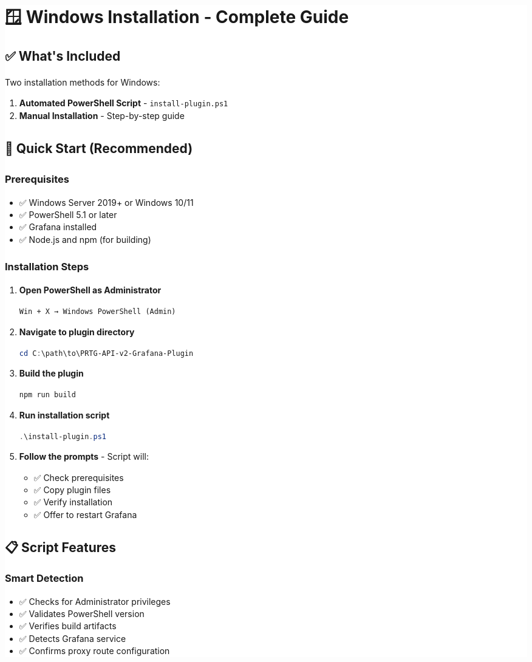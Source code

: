 # 🪟 Windows Installation - Complete Guide

## ✅ What's Included

Two installation methods for Windows:
1. **Automated PowerShell Script** - `install-plugin.ps1`
2. **Manual Installation** - Step-by-step guide

## 🚀 Quick Start (Recommended)

### Prerequisites
- ✅ Windows Server 2019+ or Windows 10/11
- ✅ PowerShell 5.1 or later
- ✅ Grafana installed
- ✅ Node.js and npm (for building)

### Installation Steps

1. **Open PowerShell as Administrator**
   ```
   Win + X → Windows PowerShell (Admin)
   ```

2. **Navigate to plugin directory**
   ```powershell
   cd C:\path\to\PRTG-API-v2-Grafana-Plugin
   ```

3. **Build the plugin**
   ```powershell
   npm run build
   ```

4. **Run installation script**
   ```powershell
   .\install-plugin.ps1
   ```

5. **Follow the prompts** - Script will:
   - ✅ Check prerequisites
   - ✅ Copy plugin files
   - ✅ Verify installation
   - ✅ Offer to restart Grafana

## 📋 Script Features

### Smart Detection
- ✅ Checks for Administrator privileges
- ✅ Validates PowerShell version
- ✅ Verifies build artifacts
- ✅ Detects Grafana service
- ✅ Confirms proxy route configuration
